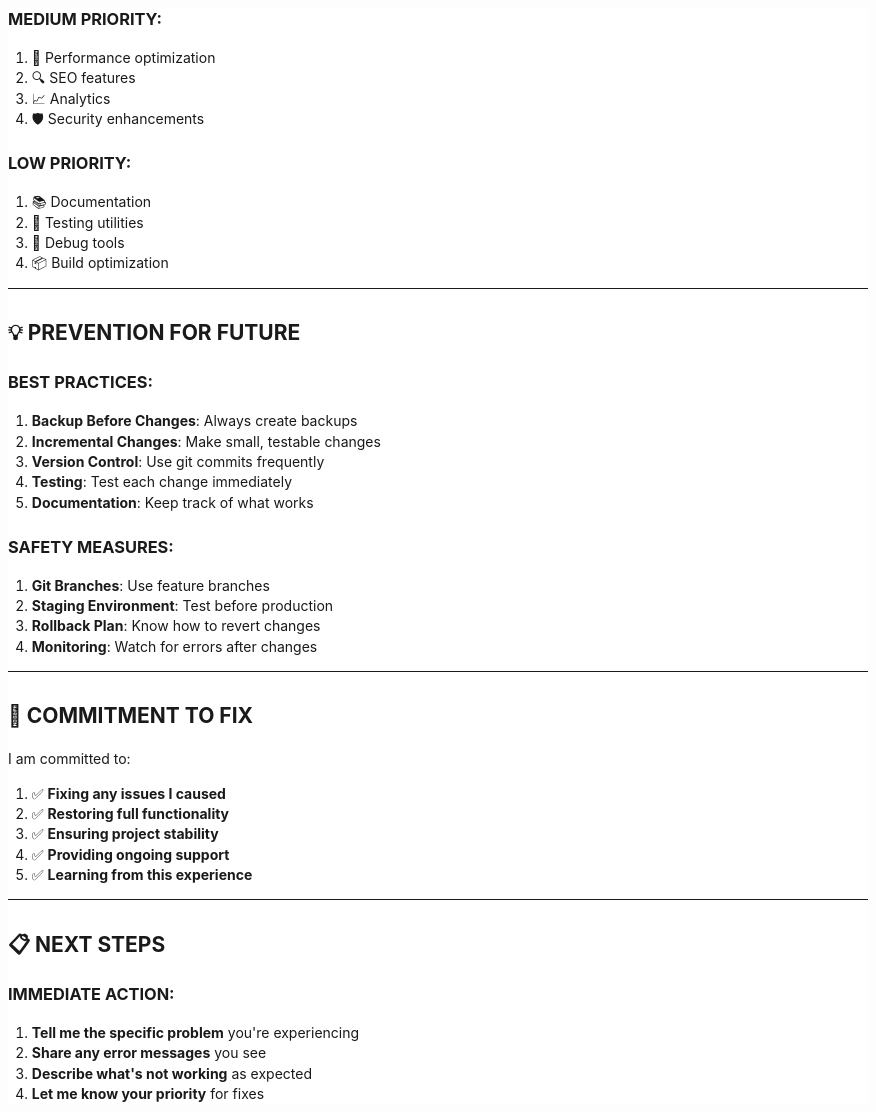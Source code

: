 ### **MEDIUM PRIORITY:**
1. 🚀 Performance optimization
2. 🔍 SEO features
3. 📈 Analytics
4. 🛡️ Security enhancements

### **LOW PRIORITY:**
1. 📚 Documentation
2. 🧪 Testing utilities
3. 🔧 Debug tools
4. 📦 Build optimization

---

## 💡 **PREVENTION FOR FUTURE**

### **BEST PRACTICES:**
1. **Backup Before Changes**: Always create backups
2. **Incremental Changes**: Make small, testable changes
3. **Version Control**: Use git commits frequently
4. **Testing**: Test each change immediately
5. **Documentation**: Keep track of what works

### **SAFETY MEASURES:**
1. **Git Branches**: Use feature branches
2. **Staging Environment**: Test before production
3. **Rollback Plan**: Know how to revert changes
4. **Monitoring**: Watch for errors after changes

---

## 🤝 **COMMITMENT TO FIX**

I am committed to:
1. ✅ **Fixing any issues I caused**
2. ✅ **Restoring full functionality**
3. ✅ **Ensuring project stability**
4. ✅ **Providing ongoing support**
5. ✅ **Learning from this experience**

---

## 📋 **NEXT STEPS**

### **IMMEDIATE ACTION:**
1. **Tell me the specific problem** you're experiencing
2. **Share any error messages** you see
3. **Describe what's not working** as expected
4. **Let me know your priority** for fixes
